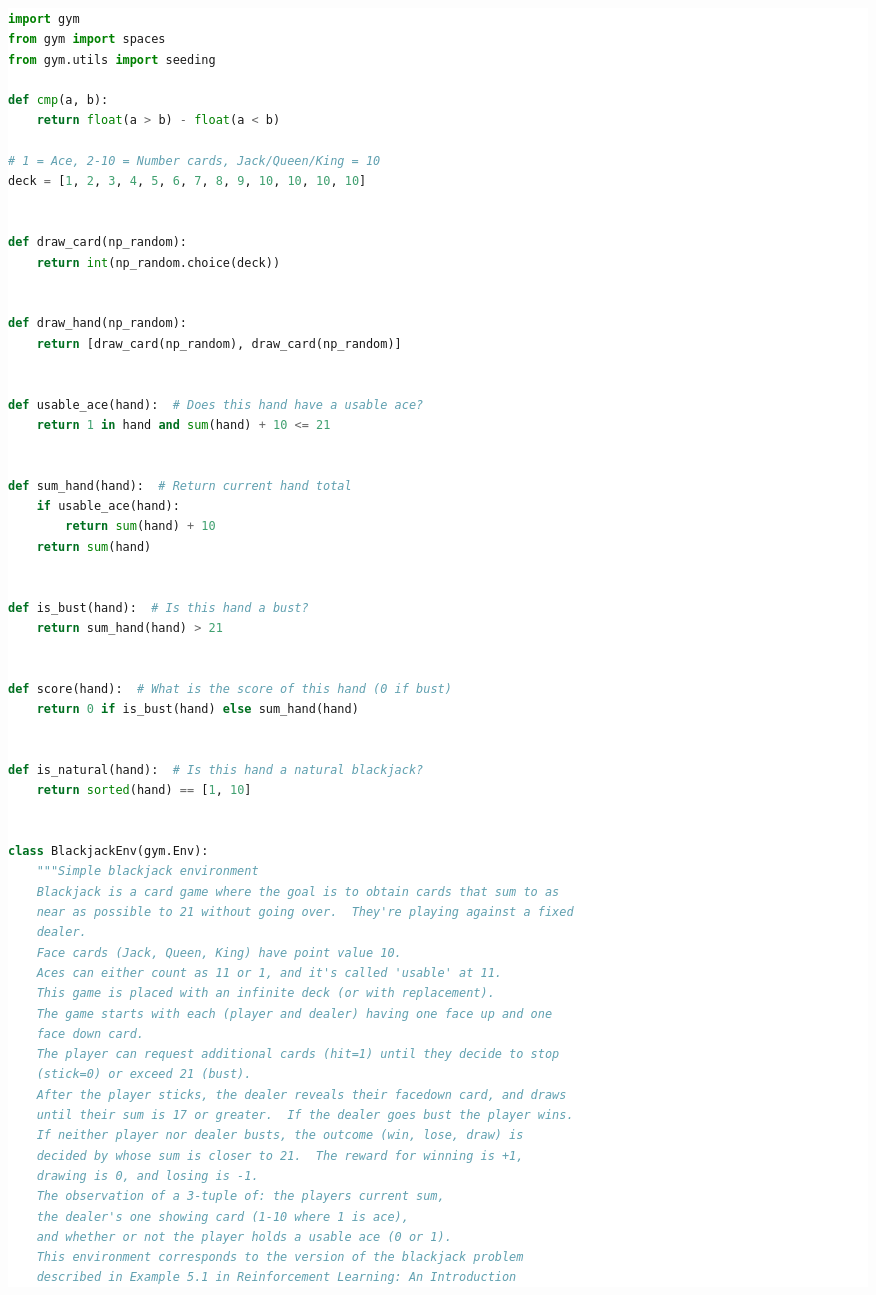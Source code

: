 ```python
import gym
from gym import spaces
from gym.utils import seeding

def cmp(a, b):
    return float(a > b) - float(a < b)

# 1 = Ace, 2-10 = Number cards, Jack/Queen/King = 10
deck = [1, 2, 3, 4, 5, 6, 7, 8, 9, 10, 10, 10, 10]


def draw_card(np_random):
    return int(np_random.choice(deck))


def draw_hand(np_random):
    return [draw_card(np_random), draw_card(np_random)]


def usable_ace(hand):  # Does this hand have a usable ace?
    return 1 in hand and sum(hand) + 10 <= 21


def sum_hand(hand):  # Return current hand total
    if usable_ace(hand):
        return sum(hand) + 10
    return sum(hand)


def is_bust(hand):  # Is this hand a bust?
    return sum_hand(hand) > 21


def score(hand):  # What is the score of this hand (0 if bust)
    return 0 if is_bust(hand) else sum_hand(hand)


def is_natural(hand):  # Is this hand a natural blackjack?
    return sorted(hand) == [1, 10]


class BlackjackEnv(gym.Env):
    """Simple blackjack environment
    Blackjack is a card game where the goal is to obtain cards that sum to as
    near as possible to 21 without going over.  They're playing against a fixed
    dealer.
    Face cards (Jack, Queen, King) have point value 10.
    Aces can either count as 11 or 1, and it's called 'usable' at 11.
    This game is placed with an infinite deck (or with replacement).
    The game starts with each (player and dealer) having one face up and one
    face down card.
    The player can request additional cards (hit=1) until they decide to stop
    (stick=0) or exceed 21 (bust).
    After the player sticks, the dealer reveals their facedown card, and draws
    until their sum is 17 or greater.  If the dealer goes bust the player wins.
    If neither player nor dealer busts, the outcome (win, lose, draw) is
    decided by whose sum is closer to 21.  The reward for winning is +1,
    drawing is 0, and losing is -1.
    The observation of a 3-tuple of: the players current sum,
    the dealer's one showing card (1-10 where 1 is ace),
    and whether or not the player holds a usable ace (0 or 1).
    This environment corresponds to the version of the blackjack problem
    described in Example 5.1 in Reinforcement Learning: An Introduction
```